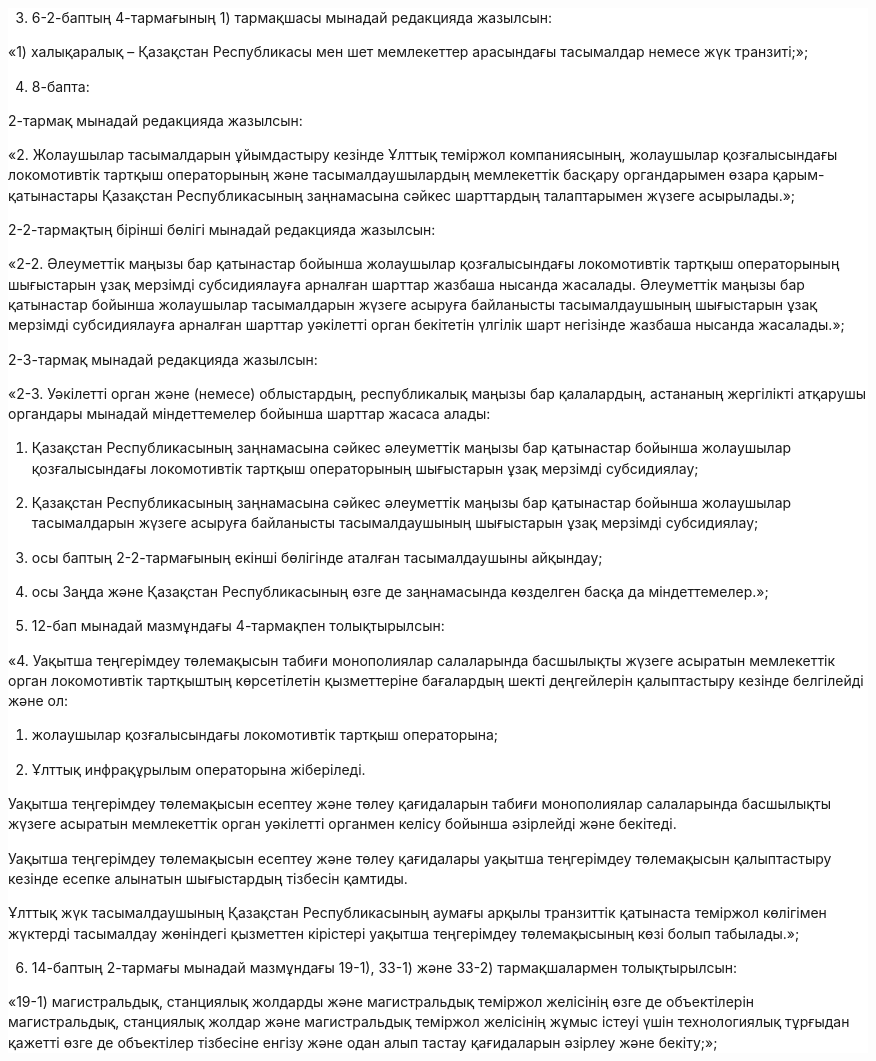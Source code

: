 3) 6-2-баптың 4-тармағының 1) тармақшасы мынадай редакцияда жазылсын:

«1) халықаралық – Қазақстан Республикасы мен шет мемлекеттер арасындағы тасымалдар немесе жүк транзиті;»;

4) 8-бапта:

2-тармақ мынадай редакцияда жазылсын:

«2. Жолаушылар тасымалдарын ұйымдастыру кезінде Ұлттық теміржол компаниясының, жолаушылар қозғалысындағы локомотивтік тартқыш операторының және тасымалдаушылардың мемлекеттік басқару органдарымен өзара қарым-қатынастары Қазақстан Республикасының заңнамасына сәйкес шарттардың талаптарымен жүзеге асырылады.»;

2-2-тармақтың бірінші бөлігі мынадай редакцияда жазылсын:

«2-2. Әлеуметтік маңызы бар қатынастар бойынша жолаушылар қозғалысындағы локомотивтік тартқыш операторының шығыстарын ұзақ мерзімді субсидиялауға арналған шарттар жазбаша нысанда жасалады. Әлеуметтік маңызы бар қатынастар бойынша жолаушылар тасымалдарын жүзеге асыруға байланысты тасымалдаушының шығыстарын ұзақ мерзімді субсидиялауға арналған шарттар уәкілетті орган бекітетін үлгілік шарт негізінде жазбаша нысанда жасалады.»;

2-3-тармақ мынадай редакцияда жазылсын:

«2-3. Уәкілетті орган және (немесе) облыстардың, республикалық маңызы бар қалалардың, астананың жергілікті атқарушы органдары мынадай міндеттемелер бойынша шарттар жасаса алады:

1) Қазақстан Республикасының заңнамасына сәйкес әлеуметтік маңызы бар қатынастар бойынша жолаушылар қозғалысындағы локомотивтік тартқыш операторының шығыстарын ұзақ мерзімді субсидиялау;

2) Қазақстан Республикасының заңнамасына сәйкес әлеуметтік маңызы бар қатынастар бойынша жолаушылар тасымалдарын жүзеге асыруға байланысты тасымалдаушының шығыстарын ұзақ мерзімді субсидиялау;

3) осы баптың 2-2-тармағының екінші бөлігінде аталған тасымалдаушыны айқындау;

4) осы Заңда және Қазақстан Республикасының өзге де заңнамасында көзделген басқа да міндеттемелер.»;

5) 12-бап мынадай мазмұндағы 4-тармақпен толықтырылсын:

«4. Уақытша теңгерімдеу төлемақысын табиғи монополиялар салаларында басшылықты жүзеге асыратын мемлекеттік орган локомотивтік тартқыштың көрсетілетін қызметтеріне бағалардың шекті деңгейлерін қалыптастыру кезінде белгілейді және ол:

1) жолаушылар қозғалысындағы локомотивтік тартқыш операторына;

2) Ұлттық инфрақұрылым операторына жіберіледі.

Уақытша теңгерімдеу төлемақысын есептеу және төлеу қағидаларын табиғи монополиялар салаларында басшылықты жүзеге асыратын мемлекеттік орган уәкілетті органмен келісу бойынша әзірлейді және бекітеді.

Уақытша теңгерімдеу төлемақысын есептеу және төлеу қағидалары уақытша теңгерімдеу төлемақысын қалыптастыру кезінде есепке алынатын шығыстардың тізбесін қамтиды.

Ұлттық жүк тасымалдаушының Қазақстан Республикасының аумағы арқылы транзиттік қатынаста теміржол көлігімен жүктерді тасымалдау жөніндегі қызметтен кірістері уақытша теңгерімдеу төлемақысының көзі болып табылады.»;

6) 14-баптың 2-тармағы мынадай мазмұндағы 19-1), 33-1) және 33-2) тармақшалармен толықтырылсын:

«19-1) магистральдық, станциялық жолдарды және магистральдық теміржол желісінің өзге де объектілерін магистральдық, станциялық жолдар және магистральдық теміржол желісінің жұмыс істеуі үшін технологиялық тұрғыдан қажетті өзге де объектілер тізбесіне енгізу және одан алып тастау қағидаларын әзірлеу және бекіту;»;
